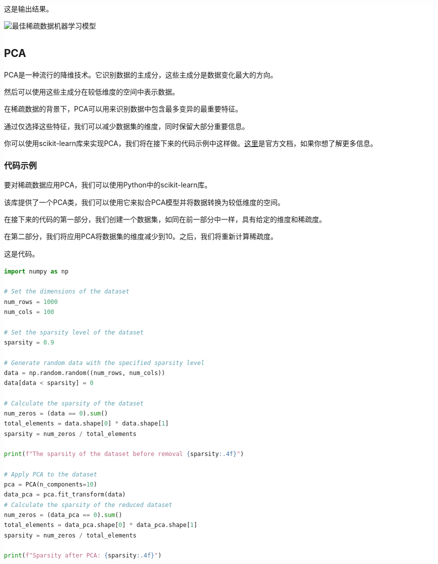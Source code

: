 这是输出结果。

![最佳稀疏数据机器学习模型](../Images/1f7e7f923e68f352886c4fdd2a123ecf.png)

## PCA

PCA是一种流行的降维技术。它识别数据的主成分，这些主成分是数据变化最大的方向。

然后可以使用这些主成分在较低维度的空间中表示数据。

在稀疏数据的背景下，PCA可以用来识别数据中包含最多变异的最重要特征。

通过仅选择这些特征，我们可以减少数据集的维度，同时保留大部分重要信息。

你可以使用scikit-learn库来实现PCA，我们将在接下来的代码示例中这样做。[这里](https://scikit-learn.org/stable/modules/generated/sklearn.decomposition.PCA.html)是官方文档，如果你想了解更多信息。

### 代码示例

要对稀疏数据应用PCA，我们可以使用Python中的scikit-learn库。

该库提供了一个PCA类，我们可以使用它来拟合PCA模型并将数据转换为较低维度的空间。

在接下来的代码的第一部分，我们创建一个数据集，如同在前一部分中一样，具有给定的维度和稀疏度。

在第二部分，我们将应用PCA将数据集的维度减少到10。之后，我们将重新计算稀疏度。

这是代码。

```py
import numpy as np

# Set the dimensions of the dataset
num_rows = 1000
num_cols = 100

# Set the sparsity level of the dataset
sparsity = 0.9

# Generate random data with the specified sparsity level
data = np.random.random((num_rows, num_cols))
data[data < sparsity] = 0

# Calculate the sparsity of the dataset
num_zeros = (data == 0).sum()
total_elements = data.shape[0] * data.shape[1]
sparsity = num_zeros / total_elements

print(f"The sparsity of the dataset before removal {sparsity:.4f}")

# Apply PCA to the dataset
pca = PCA(n_components=10)
data_pca = pca.fit_transform(data)
# Calculate the sparsity of the reduced dataset
num_zeros = (data_pca == 0).sum()
total_elements = data_pca.shape[0] * data_pca.shape[1]
sparsity = num_zeros / total_elements

print(f"Sparsity after PCA: {sparsity:.4f}") 
```
